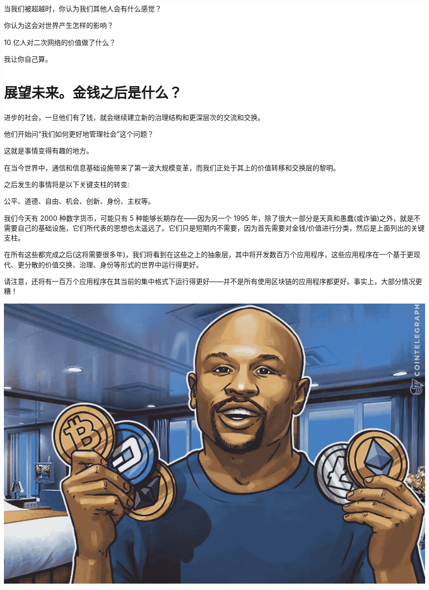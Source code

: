 当我们被超越时，你认为我们其他人会有什么感觉？

你认为这会对世界产生怎样的影响？

10 亿人对二次网络的价值做了什么？

我让你自己算。

# 展望未来。金钱之后是什么？

进步的社会，一旦他们有了钱，就会继续建立新的治理结构和更深层次的交流和交换。

他们开始问“我们如何更好地管理社会”这个问题？

这就是事情变得有趣的地方。

在当今世界中，通信和信息基础设施带来了第一波大规模变革，而我们正处于其上的价值转移和交换层的黎明。

之后发生的事情将是以下关键支柱的转变:

公平、道德、自由、机会、创新、身份、主权等。

我们今天有 2000 种数字货币，可能只有 5 种能够长期存在——因为另一个 1995 年，除了很大一部分是天真和愚蠢(或诈骗)之外，就是不需要自己的基础设施，它们所代表的思想也太遥远了。它们只是短期内不需要，因为首先需要对金钱/价值进行分类，然后是上面列出的关键支柱。

在所有这些都完成之后(这将需要很多年)，我们将看到在这些之上的抽象层，其中将开发数百万个应用程序，这些应用程序在一个基于更现代、更分散的价值交换、治理、身份等形式的世界中运行得更好。

请注意，还将有一百万个应用程序在其当前的集中格式下运行得更好——并不是所有使用区块链的应用程序都更好。事实上，大部分情况更糟！

![](img/f20b286cee99008daa51e675c77685f1.png)
